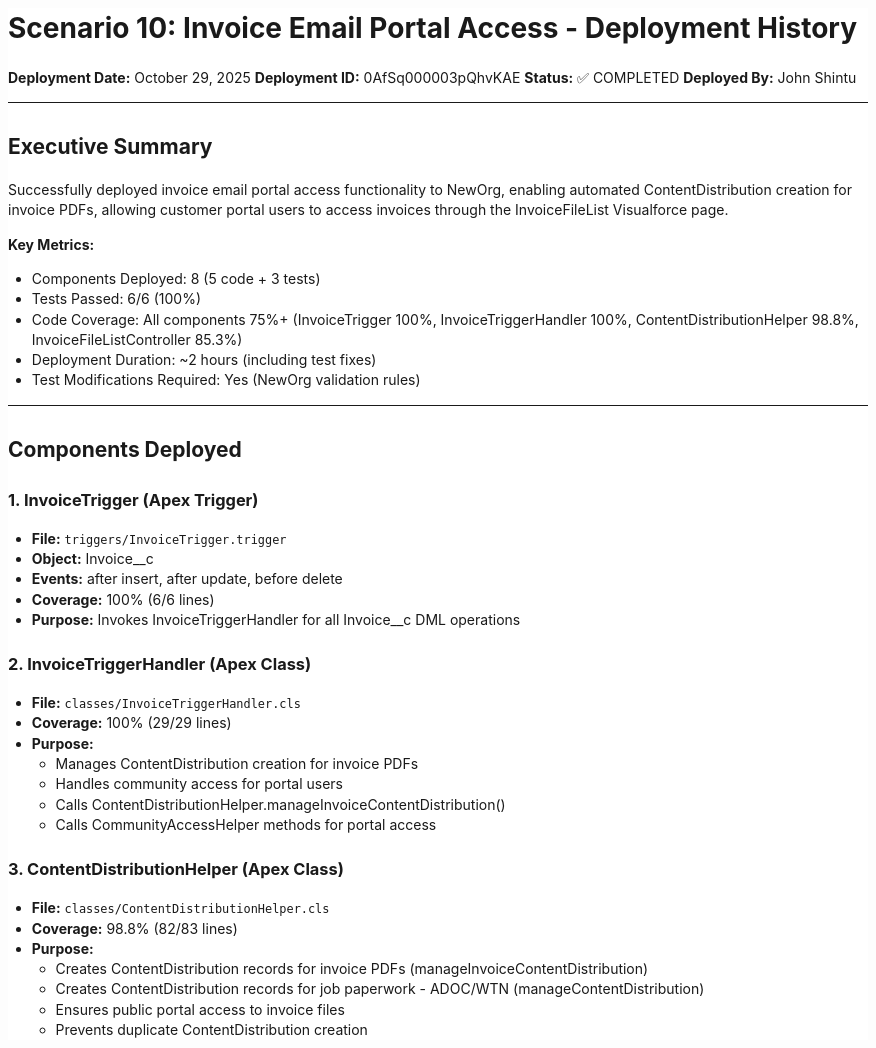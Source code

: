 # Scenario 10: Invoice Email Portal Access - Deployment History

**Deployment Date:** October 29, 2025
**Deployment ID:** 0AfSq000003pQhvKAE
**Status:** ✅ COMPLETED
**Deployed By:** John Shintu

---

## Executive Summary

Successfully deployed invoice email portal access functionality to NewOrg, enabling automated ContentDistribution creation for invoice PDFs, allowing customer portal users to access invoices through the InvoiceFileList Visualforce page.

**Key Metrics:**
- Components Deployed: 8 (5 code + 3 tests)
- Tests Passed: 6/6 (100%)
- Code Coverage: All components 75%+ (InvoiceTrigger 100%, InvoiceTriggerHandler 100%, ContentDistributionHelper 98.8%, InvoiceFileListController 85.3%)
- Deployment Duration: ~2 hours (including test fixes)
- Test Modifications Required: Yes (NewOrg validation rules)

---

## Components Deployed

### 1. InvoiceTrigger (Apex Trigger)
- **File:** `triggers/InvoiceTrigger.trigger`
- **Object:** Invoice__c
- **Events:** after insert, after update, before delete
- **Coverage:** 100% (6/6 lines)
- **Purpose:** Invokes InvoiceTriggerHandler for all Invoice__c DML operations

### 2. InvoiceTriggerHandler (Apex Class)
- **File:** `classes/InvoiceTriggerHandler.cls`
- **Coverage:** 100% (29/29 lines)
- **Purpose:**
  - Manages ContentDistribution creation for invoice PDFs
  - Handles community access for portal users
  - Calls ContentDistributionHelper.manageInvoiceContentDistribution()
  - Calls CommunityAccessHelper methods for portal access

### 3. ContentDistributionHelper (Apex Class)
- **File:** `classes/ContentDistributionHelper.cls`
- **Coverage:** 98.8% (82/83 lines)
- **Purpose:**
  - Creates ContentDistribution records for invoice PDFs (manageInvoiceContentDistribution)
  - Creates ContentDistribution records for job paperwork - ADOC/WTN (manageContentDistribution)
  - Ensures public portal access to invoice files
  - Prevents duplicate ContentDistribution creation

